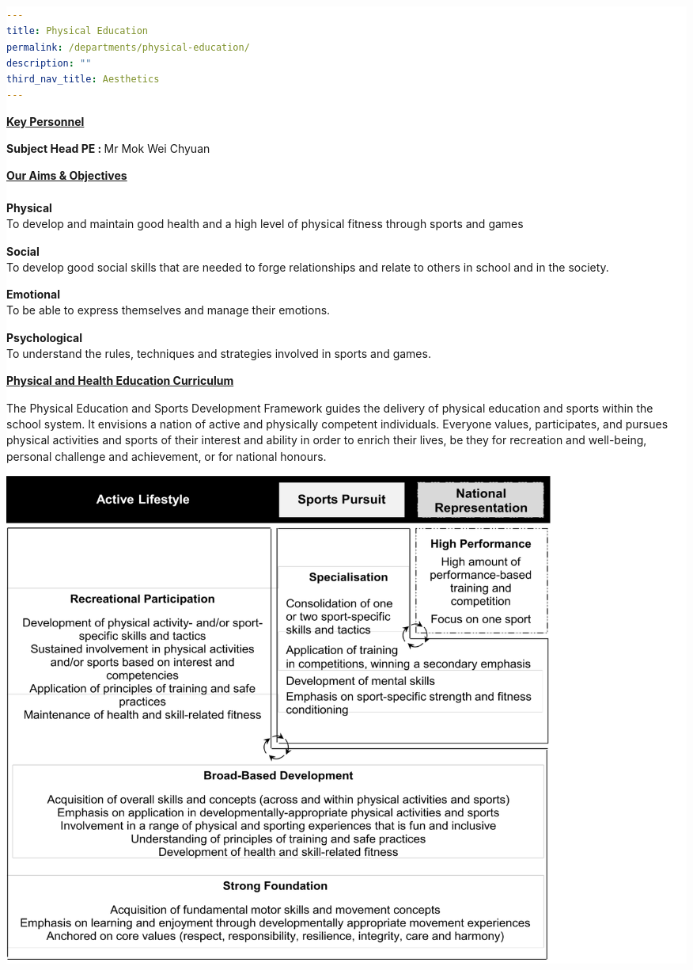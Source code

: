 ```yaml
---
title: Physical Education
permalink: /departments/physical-education/
description: ""
third_nav_title: Aesthetics
---
```


<p><strong><u>Key Personnel</u></strong></p>
<p><strong>Subject Head PE : </strong>Mr Mok Wei Chyuan</p>
<p><strong><u>Our Aims &amp; Objectives<br /></u></strong><br /><strong>Physical</strong><br />To develop and maintain good health and a high level of physical fitness through sports and games</p>
<p><strong>Social<br /></strong>To develop good social skills that are needed to forge relationships and relate to others in school and in the society.</p>
<p><strong>Emotional<br /></strong>To be able to express themselves and manage their emotions.</p>
<p><strong>Psychological<br /></strong>To understand the rules, techniques and strategies involved in sports and games.</p>
<p><strong><u>Physical and Health Education Curriculum</u></strong></p>
<p>The Physical Education and Sports Development Framework guides the delivery of physical education and sports within the school system. It envisions a nation of active and physically competent individuals. Everyone values, participates, and pursues physical activities and sports of their interest and ability in order to enrich their lives, be they for recreation and well-being, personal challenge and achievement, or for national honours.</p>
<img style="width: 80%;" src="/images/pe1.png" />